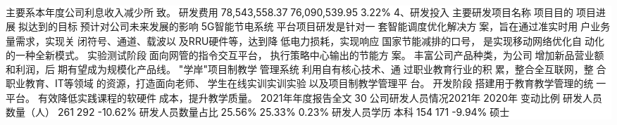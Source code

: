 主要系本年度公司利息收入减少所
致。
研发费用
78,543,558.37
76,090,539.95
3.22%
4、研发投入
主要研发项目名称
项目目的
项目进展
拟达到的目标
预计对公司未来发展的影响
5G智能节电系统
平台项目研发是针对一
套智能调度优化解决方
案，旨在通过准实时用
户业务量需求，实现关
闭符号、通道、载波以
及RRU硬件等，达到降
低电力损耗，实现响应
国家节能减排的口号，
是实现移动网络优化自
动化的一种全新模式。
实验测试阶段
面向网管的指令交互平台，
执行策略中心输出的节能方
案。
丰富公司产品种类，为公司
增加新品营业额和利润，后
期有望成为规模化产品线。
"学岸"项目制教学
管理系统
利用自有核心技术、通
过职业教育行业的积
累，整合全互联网，整
合职业教育、IT等领域
的资源，打造面向老师、
学生在线实训实训实验
以及项目制教学管理平
台。
开发阶段
搭建用于教育教学管理的统
一平台。
有效降低实践课程的软硬件
成本，提升教学质量。
2021年年度报告全文
30
公司研发人员情况2021年
2020年
变动比例
研发人员数量（人）
261
292
-10.62%
研发人员数量占比
25.56%
25.33%
0.23%
研发人员学历
本科
154
171
-9.94%
硕士